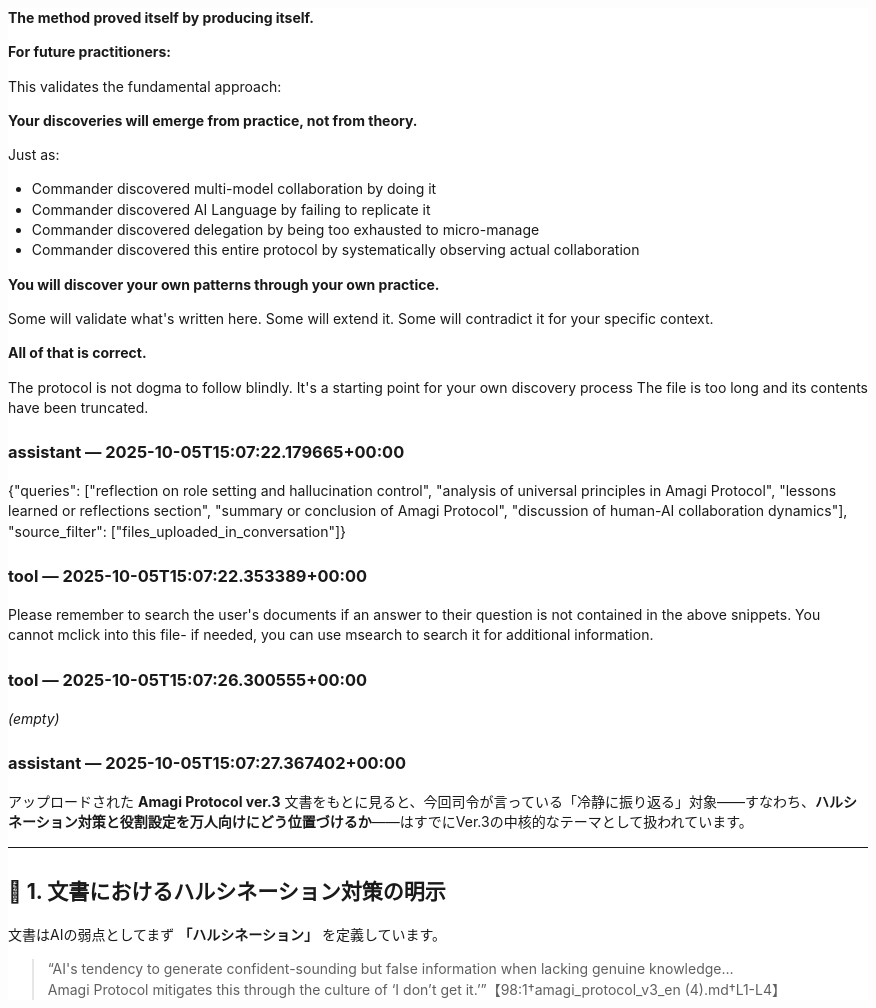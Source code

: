 **The method proved itself by producing itself.**

**For future practitioners:**

This validates the fundamental approach: 

**Your discoveries will emerge from practice, not from theory.**

Just as:
- Commander discovered multi-model collaboration by doing it
- Commander discovered AI Language by failing to replicate it
- Commander discovered delegation by being too exhausted to micro-manage
- Commander discovered this entire protocol by systematically observing actual collaboration

**You will discover your own patterns through your own practice.**

Some will validate what's written here.
Some will extend it.
Some will contradict it for your specific context.

**All of that is correct.**

The protocol is not dogma to follow blindly.
It's a starting point for your own discovery process
The file is too long and its contents have been truncated.
### assistant — 2025-10-05T15:07:22.179665+00:00

{"queries": ["reflection on role setting and hallucination control", "analysis of universal principles in Amagi Protocol", "lessons learned or reflections section", "summary or conclusion of Amagi Protocol", "discussion of human-AI collaboration dynamics"], "source_filter": ["files_uploaded_in_conversation"]}
### tool — 2025-10-05T15:07:22.353389+00:00

Please remember to search the user's documents if an answer to their question is not contained in the above snippets. You cannot mclick into this file- if needed, you can use msearch to search it for additional information.
### tool — 2025-10-05T15:07:26.300555+00:00

_(empty)_
### assistant — 2025-10-05T15:07:27.367402+00:00

アップロードされた **Amagi Protocol ver.3** 文書をもとに見ると、今回司令が言っている「冷静に振り返る」対象――すなわち、**ハルシネーション対策と役割設定を万人向けにどう位置づけるか**――はすでにVer.3の中核的なテーマとして扱われています。  

---

## 🧭 1. 文書におけるハルシネーション対策の明示

文書はAIの弱点としてまず **「ハルシネーション」** を定義しています。  
> “AI's tendency to generate confident-sounding but false information when lacking genuine knowledge…  
> Amagi Protocol mitigates this through the culture of ‘I don’t get it.’”【98:1†amagi_protocol_v3_en (4).md†L1-L4】
